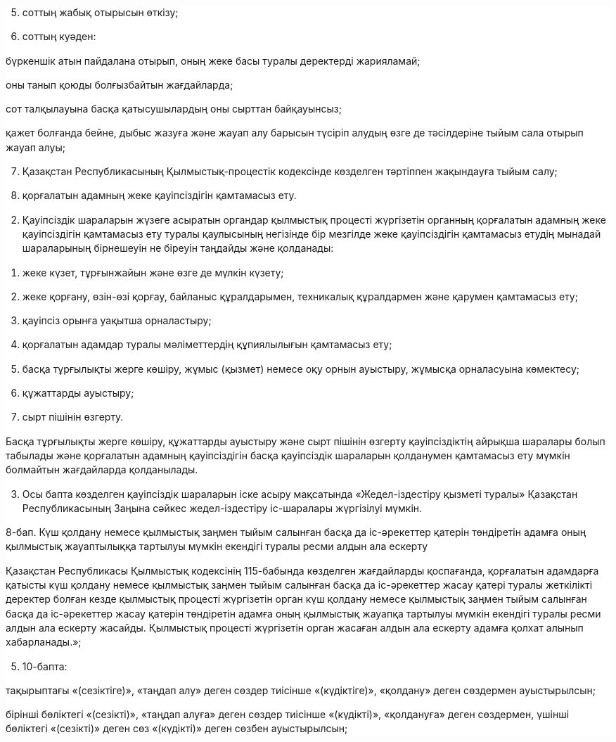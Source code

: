 5) соттың жабық отырысын өткiзу;

6) соттың куәден: 

бүркеншiк атын пайдалана отырып, оның жеке басы туралы деректерді жарияламай;

оны танып қоюды болғызбайтын жағдайларда;

сот талқылауына басқа қатысушылардың оны сырттан байқауынсыз;

қажет болғанда бейне, дыбыс жазуға және жауап алу барысын түсiрiп алудың өзге де тәсiлдерiне тыйым сала отырып жауап алуы;

7) Қазақстан Республикасының Қылмыстық-процестік кодексінде көзделген тәртіппен жақындауға тыйым салу;

8) қорғалатын адамның жеке қауіпсіздігін қамтамасыз ету.

2. Қауіпсіздік шараларын жүзеге асыратын органдар қылмыстық процесті жүргiзетін органның қорғалатын адамның жеке қауіпсіздігін қамтамасыз ету туралы қаулысының негізінде бір мезгілде жеке қауіпсіздігін қамтамасыз етудің мынадай шараларының бірнешеуін не біреуін таңдайды және қолданады:

1) жеке күзет, тұрғынжайын және өзге де мүлкiн күзету;

2) жеке қорғану, өзін-өзі қорғау, байланыс құралдарымен, техникалық құралдармен және қарумен қамтамасыз ету;

3) қауiпсiз орынға уақытша орналастыру;

4) қорғалатын адамдар туралы мәлiметтердiң құпиялылығын қамтамасыз ету;

5) басқа тұрғылықты жерге көшiру, жұмыс (қызмет) немесе оқу орнын ауыстыру, жұмысқа орналасуына көмектесу;

6) құжаттарды ауыстыру; 

7) сырт пішінін өзгерту.

Басқа тұрғылықты жерге көшіру, құжаттарды ауыстыру және сырт пішінін өзгерту қауіпсіздіктің айрықша шаралары болып табылады және қорғалатын адамның қауіпсіздігін басқа қауіпсіздік шараларын қолданумен қамтамасыз ету мүмкін болмайтын жағдайларда қолданылады.

3. Осы бапта көзделген қауіпсіздік шараларын іске асыру мақсатында «Жедел-іздестіру қызметі туралы» Қазақстан Республикасының Заңына сәйкес жедел-іздестіру іс-шаралары жүргізілуі мүмкін.

8-бап. Күш қолдану немесе қылмыстық заңмен тыйым салынған басқа да іс-әрекеттер қатерін төндiретiн адамға оның қылмыстық жауаптылыққа тартылуы мүмкiн екендiгi туралы ресми алдын ала ескерту

Қазақстан Республикасы Қылмыстық кодексінің 115-бабында көзделген жағдайларды қоспағанда, қорғалатын адамдарға қатысты күш қолдану немесе қылмыстық заңмен тыйым салынған басқа да іс-әрекеттер жасау қатері туралы жеткілікті деректер болған кезде қылмыстық процестi жүргiзетін орган күш қолдану немесе қылмыстық заңмен тыйым салынған басқа да іс-әрекеттер жасау қатерін төндiретiн адамға оның қылмыстық жауапқа тартылуы мүмкiн екендiгi туралы ресми алдын ала ескерту жасайды. Қылмыстық процестi жүргiзетін орган жасаған алдын ала ескерту адамға қолхат алынып хабарланады.»;

5) 10-бапта:

тақырыптағы «(сезіктіге)», «таңдап алу» деген сөздер тиісінше «(күдіктіге)», «қолдану» деген сөздермен ауыстырылсын;

бірінші бөліктегі «(сезікті)», «таңдап алуға» деген сөздер тиісінше «(күдікті)», «қолдануға» деген сөздермен, үшінші бөліктегі «(сезікті)» деген сөз «(күдікті)» деген сөзбен ауыстырылсын;
